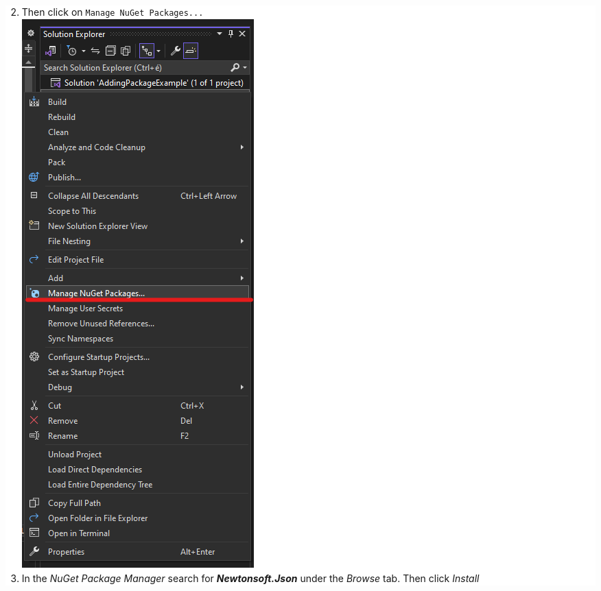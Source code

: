 2. Then click on `Manage NuGet Packages...`<br>
![Manage NuGet Packages](Assets/Images/Manage_NuGet_Packages.png)
3. In the *NuGet Package Manager* search for ***Newtonsoft.Json*** under the *Browse* tab. Then click *Install*